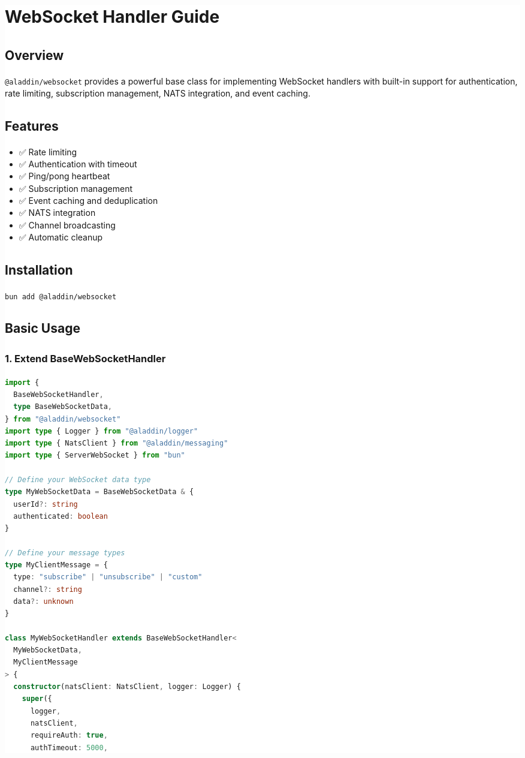 # WebSocket Handler Guide

## Overview

`@aladdin/websocket` provides a powerful base class for implementing WebSocket handlers with built-in support for authentication, rate limiting, subscription management, NATS integration, and event caching.

## Features

- ✅ Rate limiting
- ✅ Authentication with timeout
- ✅ Ping/pong heartbeat
- ✅ Subscription management
- ✅ Event caching and deduplication
- ✅ NATS integration
- ✅ Channel broadcasting
- ✅ Automatic cleanup

## Installation

```bash
bun add @aladdin/websocket
```

## Basic Usage

### 1. Extend BaseWebSocketHandler

```typescript
import {
  BaseWebSocketHandler,
  type BaseWebSocketData,
} from "@aladdin/websocket"
import type { Logger } from "@aladdin/logger"
import type { NatsClient } from "@aladdin/messaging"
import type { ServerWebSocket } from "bun"

// Define your WebSocket data type
type MyWebSocketData = BaseWebSocketData & {
  userId?: string
  authenticated: boolean
}

// Define your message types
type MyClientMessage = {
  type: "subscribe" | "unsubscribe" | "custom"
  channel?: string
  data?: unknown
}

class MyWebSocketHandler extends BaseWebSocketHandler<
  MyWebSocketData,
  MyClientMessage
> {
  constructor(natsClient: NatsClient, logger: Logger) {
    super({
      logger,
      natsClient,
      requireAuth: true,
      authTimeout: 5000,
```